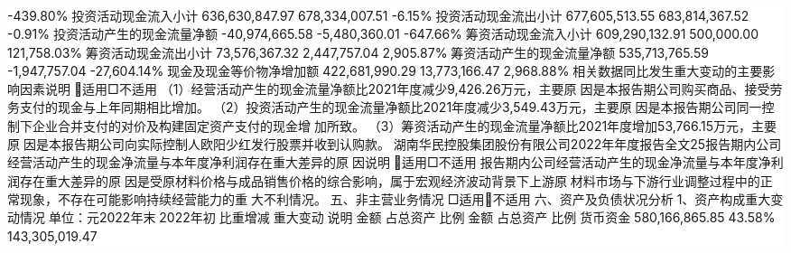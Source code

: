 -439.80%
投资活动现金流入小计
636,630,847.97
678,334,007.51
-6.15%
投资活动现金流出小计
677,605,513.55
683,814,367.52
-0.91%
投资活动产生的现金流量净额
-40,974,665.58
-5,480,360.01
-647.66%
筹资活动现金流入小计
609,290,132.91
500,000.00
121,758.03%
筹资活动现金流出小计
73,576,367.32
2,447,757.04
2,905.87%
筹资活动产生的现金流量净额
535,713,765.59
-1,947,757.04
-27,604.14%
现金及现金等价物净增加额
422,681,990.29
13,773,166.47
2,968.88%
相关数据同比发生重大变动的主要影响因素说明
适用□不适用
（1）经营活动产生的现金流量净额比2021年度减少9,426.26万元，主要原
因是本报告期公司购买商品、接受劳务支付的现金与上年同期相比增加。
（2）投资活动产生的现金流量净额比2021年度减少3,549.43万元，主要原
因是本报告期公司同一控制下企业合并支付的对价及构建固定资产支付的现金增
加所致。
（3）筹资活动产生的现金流量净额比2021年度增加53,766.15万元，主要原
因是本报告期公司向实际控制人欧阳少红发行股票并收到认购款。
湖南华民控股集团股份有限公司2022年年度报告全文25报告期内公司经营活动产生的现金净流量与本年度净利润存在重大差异的原
因说明
适用□不适用
报告期内公司经营活动产生的现金净流量与本年度净利润存在重大差异的原
因是受原材料价格与成品销售价格的综合影响，属于宏观经济波动背景下上游原
材料市场与下游行业调整过程中的正常现象，不存在可能影响持续经营能力的重
大不利情况。
五、非主营业务情况
□适用不适用
六、资产及负债状况分析
1、资产构成重大变动情况
单位：元2022年末
2022年初
比重增减
重大变动
说明
金额
占总资产
比例
金额
占总资产
比例
货币资金
580,166,865.85
43.58%
143,305,019.47